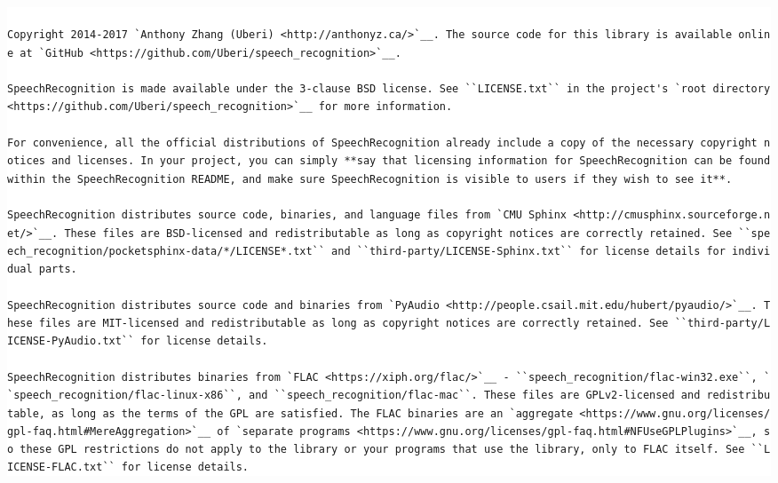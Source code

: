 ~~~~~~~~~~~~~~~~~~~~~~~~~~~~~~~~~~~~~~~~~~~~~~~~~~~~~~~~~~~~~~~~~~~~~~~~~~~~~~~~~~~~~~~~~~~~~~~~~~~~~~~~~~~~~~~~~~~~~~~~~~

Copyright 2014-2017 `Anthony Zhang (Uberi) <http://anthonyz.ca/>`__. The source code for this library is available online at `GitHub <https://github.com/Uberi/speech_recognition>`__.

SpeechRecognition is made available under the 3-clause BSD license. See ``LICENSE.txt`` in the project's `root directory <https://github.com/Uberi/speech_recognition>`__ for more information.

For convenience, all the official distributions of SpeechRecognition already include a copy of the necessary copyright notices and licenses. In your project, you can simply **say that licensing information for SpeechRecognition can be found within the SpeechRecognition README, and make sure SpeechRecognition is visible to users if they wish to see it**.

SpeechRecognition distributes source code, binaries, and language files from `CMU Sphinx <http://cmusphinx.sourceforge.net/>`__. These files are BSD-licensed and redistributable as long as copyright notices are correctly retained. See ``speech_recognition/pocketsphinx-data/*/LICENSE*.txt`` and ``third-party/LICENSE-Sphinx.txt`` for license details for individual parts.

SpeechRecognition distributes source code and binaries from `PyAudio <http://people.csail.mit.edu/hubert/pyaudio/>`__. These files are MIT-licensed and redistributable as long as copyright notices are correctly retained. See ``third-party/LICENSE-PyAudio.txt`` for license details.

SpeechRecognition distributes binaries from `FLAC <https://xiph.org/flac/>`__ - ``speech_recognition/flac-win32.exe``, ``speech_recognition/flac-linux-x86``, and ``speech_recognition/flac-mac``. These files are GPLv2-licensed and redistributable, as long as the terms of the GPL are satisfied. The FLAC binaries are an `aggregate <https://www.gnu.org/licenses/gpl-faq.html#MereAggregation>`__ of `separate programs <https://www.gnu.org/licenses/gpl-faq.html#NFUseGPLPlugins>`__, so these GPL restrictions do not apply to the library or your programs that use the library, only to FLAC itself. See ``LICENSE-FLAC.txt`` for license details.
